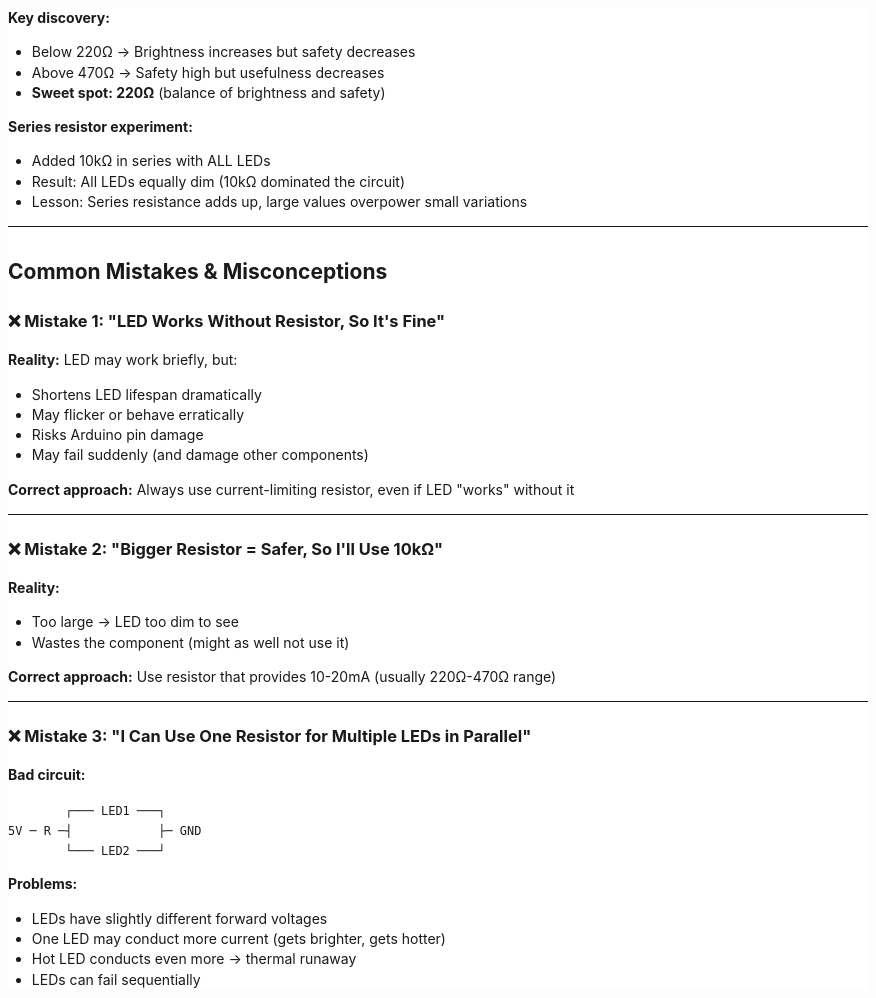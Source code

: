 **Key discovery:** 
- Below 220Ω → Brightness increases but safety decreases
- Above 470Ω → Safety high but usefulness decreases
- **Sweet spot: 220Ω** (balance of brightness and safety)

**Series resistor experiment:**
- Added 10kΩ in series with ALL LEDs
- Result: All LEDs equally dim (10kΩ dominated the circuit)
- Lesson: Series resistance adds up, large values overpower small variations

---

## Common Mistakes & Misconceptions

### ❌ **Mistake 1: "LED Works Without Resistor, So It's Fine"**

**Reality:** LED may work briefly, but:
- Shortens LED lifespan dramatically
- May flicker or behave erratically
- Risks Arduino pin damage
- May fail suddenly (and damage other components)

**Correct approach:** Always use current-limiting resistor, even if LED "works" without it

---

### ❌ **Mistake 2: "Bigger Resistor = Safer, So I'll Use 10kΩ"**

**Reality:** 
- Too large → LED too dim to see
- Wastes the component (might as well not use it)

**Correct approach:** Use resistor that provides 10-20mA (usually 220Ω-470Ω range)

---

### ❌ **Mistake 3: "I Can Use One Resistor for Multiple LEDs in Parallel"**

**Bad circuit:**
```
        ┌─── LED1 ───┐
5V ─ R ─┤            ├─ GND
        └─── LED2 ───┘
```

**Problems:**
- LEDs have slightly different forward voltages
- One LED may conduct more current (gets brighter, gets hotter)
- Hot LED conducts even more → thermal runaway
- LEDs can fail sequentially
